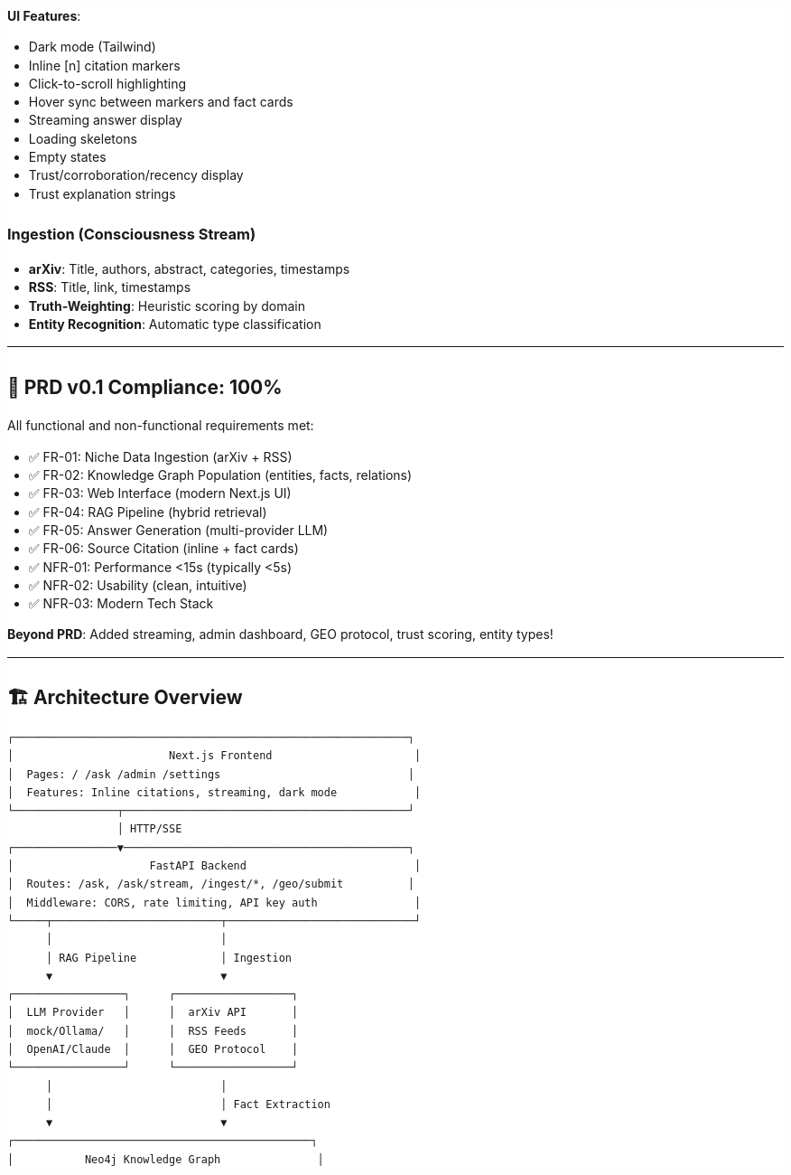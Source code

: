 **UI Features**:
- Dark mode (Tailwind)
- Inline [n] citation markers
- Click-to-scroll highlighting
- Hover sync between markers and fact cards
- Streaming answer display
- Loading skeletons
- Empty states
- Trust/corroboration/recency display
- Trust explanation strings

### Ingestion (Consciousness Stream)
- **arXiv**: Title, authors, abstract, categories, timestamps
- **RSS**: Title, link, timestamps
- **Truth-Weighting**: Heuristic scoring by domain
- **Entity Recognition**: Automatic type classification

---

## 🎯 PRD v0.1 Compliance: 100%

All functional and non-functional requirements met:

- ✅ FR-01: Niche Data Ingestion (arXiv + RSS)
- ✅ FR-02: Knowledge Graph Population (entities, facts, relations)
- ✅ FR-03: Web Interface (modern Next.js UI)
- ✅ FR-04: RAG Pipeline (hybrid retrieval)
- ✅ FR-05: Answer Generation (multi-provider LLM)
- ✅ FR-06: Source Citation (inline + fact cards)
- ✅ NFR-01: Performance <15s (typically <5s)
- ✅ NFR-02: Usability (clean, intuitive)
- ✅ NFR-03: Modern Tech Stack

**Beyond PRD**: Added streaming, admin dashboard, GEO protocol, trust scoring, entity types!

---

## 🏗️ Architecture Overview

```
┌─────────────────────────────────────────────────────────────┐
│                        Next.js Frontend                      │
│  Pages: / /ask /admin /settings                             │
│  Features: Inline citations, streaming, dark mode            │
└────────────────┬────────────────────────────────────────────┘
                 │ HTTP/SSE
┌────────────────▼────────────────────────────────────────────┐
│                     FastAPI Backend                          │
│  Routes: /ask, /ask/stream, /ingest/*, /geo/submit          │
│  Middleware: CORS, rate limiting, API key auth               │
└─────┬──────────────────────────┬─────────────────────────────┘
      │                          │
      │ RAG Pipeline             │ Ingestion
      ▼                          ▼
┌─────────────────┐      ┌──────────────────┐
│  LLM Provider   │      │  arXiv API       │
│  mock/Ollama/   │      │  RSS Feeds       │
│  OpenAI/Claude  │      │  GEO Protocol    │
└─────────────────┘      └──────────────────┘
      │                          │
      │                          │ Fact Extraction
      ▼                          ▼
┌──────────────────────────────────────────────┐
│           Neo4j Knowledge Graph               │
```